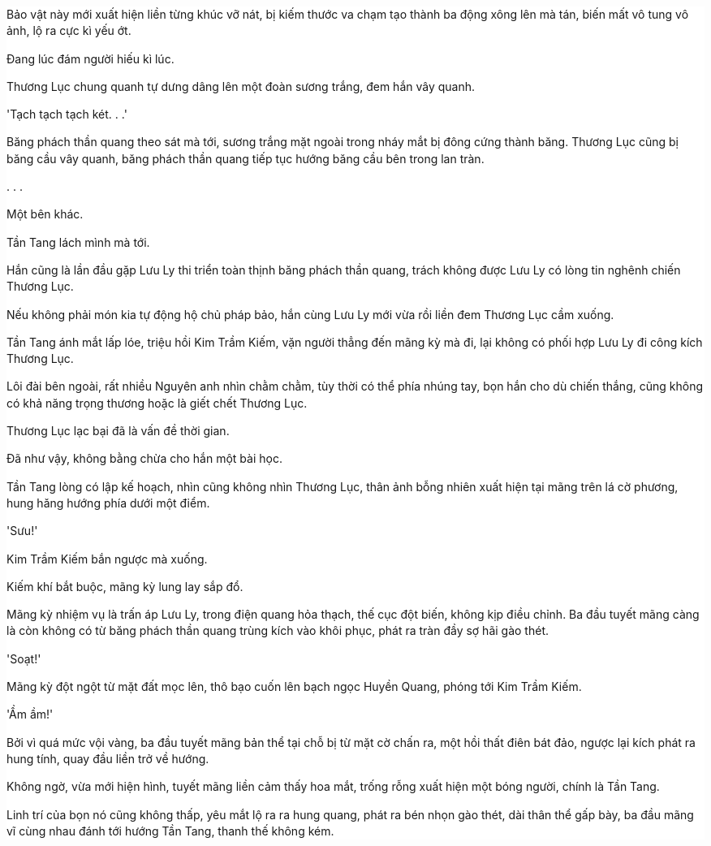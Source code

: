 Bảo vật này mới xuất hiện liền từng khúc vỡ nát, bị kiếm thước va chạm tạo thành ba động xông lên mà tán, biến mất vô tung vô ảnh, lộ ra cực kì yếu ớt.

Đang lúc đám người hiếu kì lúc.

Thương Lục chung quanh tự dưng dâng lên một đoàn sương trắng, đem hắn vây quanh.

'Tạch tạch tạch két. . .'

Băng phách thần quang theo sát mà tới, sương trắng mặt ngoài trong nháy mắt bị đông cứng thành băng. Thương Lục cũng bị băng cầu vây quanh, băng phách thần quang tiếp tục hướng băng cầu bên trong lan tràn.

. . .

Một bên khác.

Tần Tang lách mình mà tới.

Hắn cũng là lần đầu gặp Lưu Ly thi triển toàn thịnh băng phách thần quang, trách không được Lưu Ly có lòng tin nghênh chiến Thương Lục.

Nếu không phải món kia tự động hộ chủ pháp bảo, hắn cùng Lưu Ly mới vừa rồi liền đem Thương Lục cầm xuống.

Tần Tang ánh mắt lấp lóe, triệu hồi Kim Trầm Kiếm, vặn người thẳng đến mãng kỳ mà đi, lại không có phối hợp Lưu Ly đi công kích Thương Lục.

Lôi đài bên ngoài, rất nhiều Nguyên anh nhìn chằm chằm, tùy thời có thể phía nhúng tay, bọn hắn cho dù chiến thắng, cũng không có khả năng trọng thương hoặc là giết chết Thương Lục.

Thương Lục lạc bại đã là vấn đề thời gian.

Đã như vậy, không bằng chừa cho hắn một bài học.

Tần Tang lòng có lập kế hoạch, nhìn cũng không nhìn Thương Lục, thân ảnh bỗng nhiên xuất hiện tại mãng trên lá cờ phương, hung hăng hướng phía dưới một điểm.

'Sưu!'

Kim Trầm Kiếm bắn ngược mà xuống.

Kiếm khí bắt buộc, mãng kỳ lung lay sắp đổ.

Mãng kỳ nhiệm vụ là trấn áp Lưu Ly, trong điện quang hỏa thạch, thế cục đột biến, không kịp điều chỉnh. Ba đầu tuyết mãng càng là còn không có từ băng phách thần quang trùng kích vào khôi phục, phát ra tràn đầy sợ hãi gào thét.

'Soạt!'

Mãng kỳ đột ngột từ mặt đất mọc lên, thô bạo cuốn lên bạch ngọc Huyền Quang, phóng tới Kim Trầm Kiếm.

'Ầm ầm!'

Bởi vì quá mức vội vàng, ba đầu tuyết mãng bản thể tại chỗ bị từ mặt cờ chấn ra, một hồi thất điên bát đảo, ngược lại kích phát ra hung tính, quay đầu liền trở về hướng.

Không ngờ, vừa mới hiện hình, tuyết mãng liền cảm thấy hoa mắt, trống rỗng xuất hiện một bóng người, chính là Tần Tang.

Linh trí của bọn nó cũng không thấp, yêu mắt lộ ra ra hung quang, phát ra bén nhọn gào thét, dài thân thể gấp bày, ba đầu mãng vĩ cùng nhau đánh tới hướng Tần Tang, thanh thế không kém.
